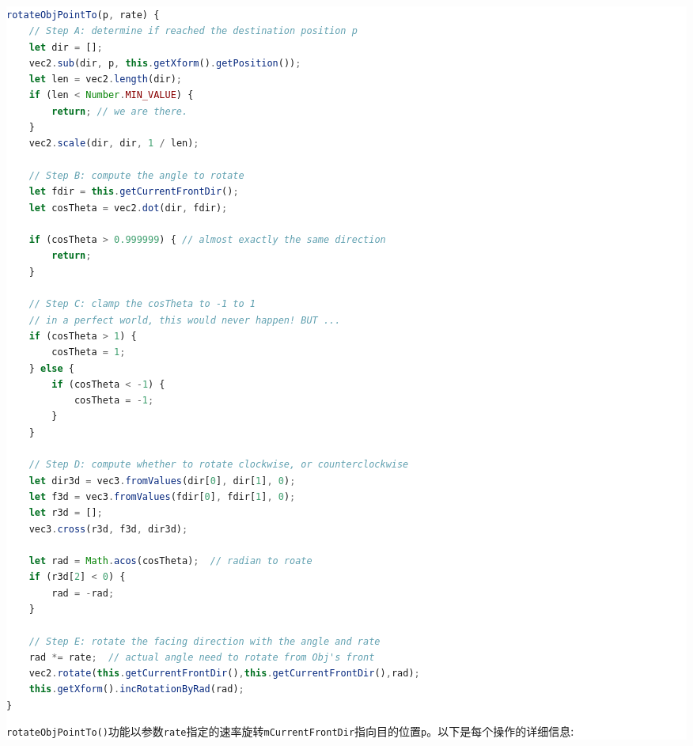 ```js
```

```js
rotateObjPointTo(p, rate) {
    // Step A: determine if reached the destination position p
    let dir = [];
    vec2.sub(dir, p, this.getXform().getPosition());
    let len = vec2.length(dir);
    if (len < Number.MIN_VALUE) {
        return; // we are there.
    }
    vec2.scale(dir, dir, 1 / len);

    // Step B: compute the angle to rotate
    let fdir = this.getCurrentFrontDir();
    let cosTheta = vec2.dot(dir, fdir);

    if (cosTheta > 0.999999) { // almost exactly the same direction
        return;
    }

    // Step C: clamp the cosTheta to -1 to 1
    // in a perfect world, this would never happen! BUT ...
    if (cosTheta > 1) {
        cosTheta = 1;
    } else {
        if (cosTheta < -1) {
            cosTheta = -1;
        }
    }

    // Step D: compute whether to rotate clockwise, or counterclockwise
    let dir3d = vec3.fromValues(dir[0], dir[1], 0);
    let f3d = vec3.fromValues(fdir[0], fdir[1], 0);
    let r3d = [];
    vec3.cross(r3d, f3d, dir3d);

    let rad = Math.acos(cosTheta);  // radian to roate
    if (r3d[2] < 0) {
        rad = -rad;
    }

    // Step E: rotate the facing direction with the angle and rate
    rad *= rate;  // actual angle need to rotate from Obj's front
    vec2.rotate(this.getCurrentFrontDir(),this.getCurrentFrontDir(),rad);
    this.getXform().incRotationByRad(rad);
}

```

`rotateObjPointTo()`功能以参数`rate`指定的速率旋转`mCurrentFrontDir`指向目的位置`p`。以下是每个操作的详细信息:
